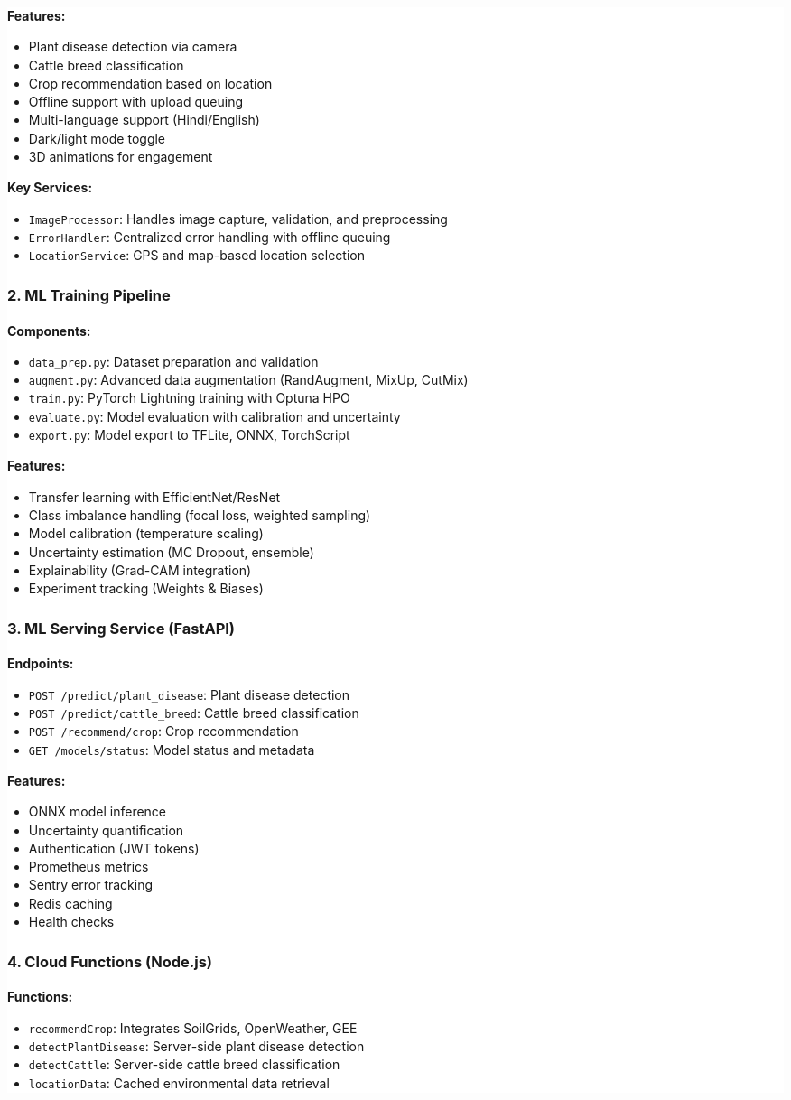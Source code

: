 **Features:**
- Plant disease detection via camera
- Cattle breed classification
- Crop recommendation based on location
- Offline support with upload queuing
- Multi-language support (Hindi/English)
- Dark/light mode toggle
- 3D animations for engagement

**Key Services:**
- `ImageProcessor`: Handles image capture, validation, and preprocessing
- `ErrorHandler`: Centralized error handling with offline queuing
- `LocationService`: GPS and map-based location selection

### 2. ML Training Pipeline

**Components:**
- `data_prep.py`: Dataset preparation and validation
- `augment.py`: Advanced data augmentation (RandAugment, MixUp, CutMix)
- `train.py`: PyTorch Lightning training with Optuna HPO
- `evaluate.py`: Model evaluation with calibration and uncertainty
- `export.py`: Model export to TFLite, ONNX, TorchScript

**Features:**
- Transfer learning with EfficientNet/ResNet
- Class imbalance handling (focal loss, weighted sampling)
- Model calibration (temperature scaling)
- Uncertainty estimation (MC Dropout, ensemble)
- Explainability (Grad-CAM integration)
- Experiment tracking (Weights & Biases)

### 3. ML Serving Service (FastAPI)

**Endpoints:**
- `POST /predict/plant_disease`: Plant disease detection
- `POST /predict/cattle_breed`: Cattle breed classification
- `POST /recommend/crop`: Crop recommendation
- `GET /models/status`: Model status and metadata

**Features:**
- ONNX model inference
- Uncertainty quantification
- Authentication (JWT tokens)
- Prometheus metrics
- Sentry error tracking
- Redis caching
- Health checks

### 4. Cloud Functions (Node.js)

**Functions:**
- `recommendCrop`: Integrates SoilGrids, OpenWeather, GEE
- `detectPlantDisease`: Server-side plant disease detection
- `detectCattle`: Server-side cattle breed classification
- `locationData`: Cached environmental data retrieval

